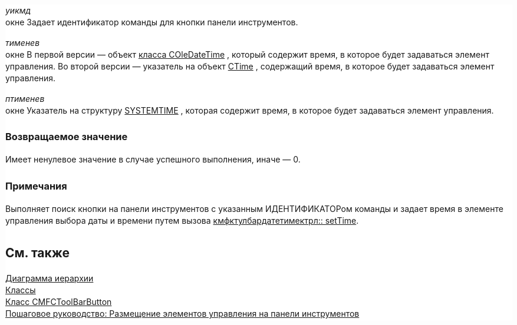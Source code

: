 *уикмд*<br/>
окне Задает идентификатор команды для кнопки панели инструментов.

*тименев*<br/>
окне В первой версии — объект [класса COleDateTime](../../atl-mfc-shared/reference/coledatetime-class.md) , который содержит время, в которое будет задаваться элемент управления. Во второй версии — указатель на объект [CTime](../../atl-mfc-shared/reference/ctime-class.md) , содержащий время, в которое будет задаваться элемент управления.

*птименев*<br/>
окне Указатель на структуру [SYSTEMTIME](/windows/win32/api/minwinbase/ns-minwinbase-systemtime) , которая содержит время, в которое будет задаваться элемент управления.

### <a name="return-value"></a>Возвращаемое значение

Имеет ненулевое значение в случае успешного выполнения, иначе — 0.

### <a name="remarks"></a>Примечания

Выполняет поиск кнопки на панели инструментов с указанным ИДЕНТИФИКАТОРом команды и задает время в элементе управления выбора даты и времени путем вызова [кмфктулбардатетимектрл:: setTime](#settime).

## <a name="see-also"></a>См. также

[Диаграмма иерархии](../../mfc/hierarchy-chart.md)<br/>
[Классы](../../mfc/reference/mfc-classes.md)<br/>
[Класс CMFCToolBarButton](../../mfc/reference/cmfctoolbarbutton-class.md)<br/>
[Пошаговое руководство: Размещение элементов управления на панели инструментов](../../mfc/walkthrough-putting-controls-on-toolbars.md)
